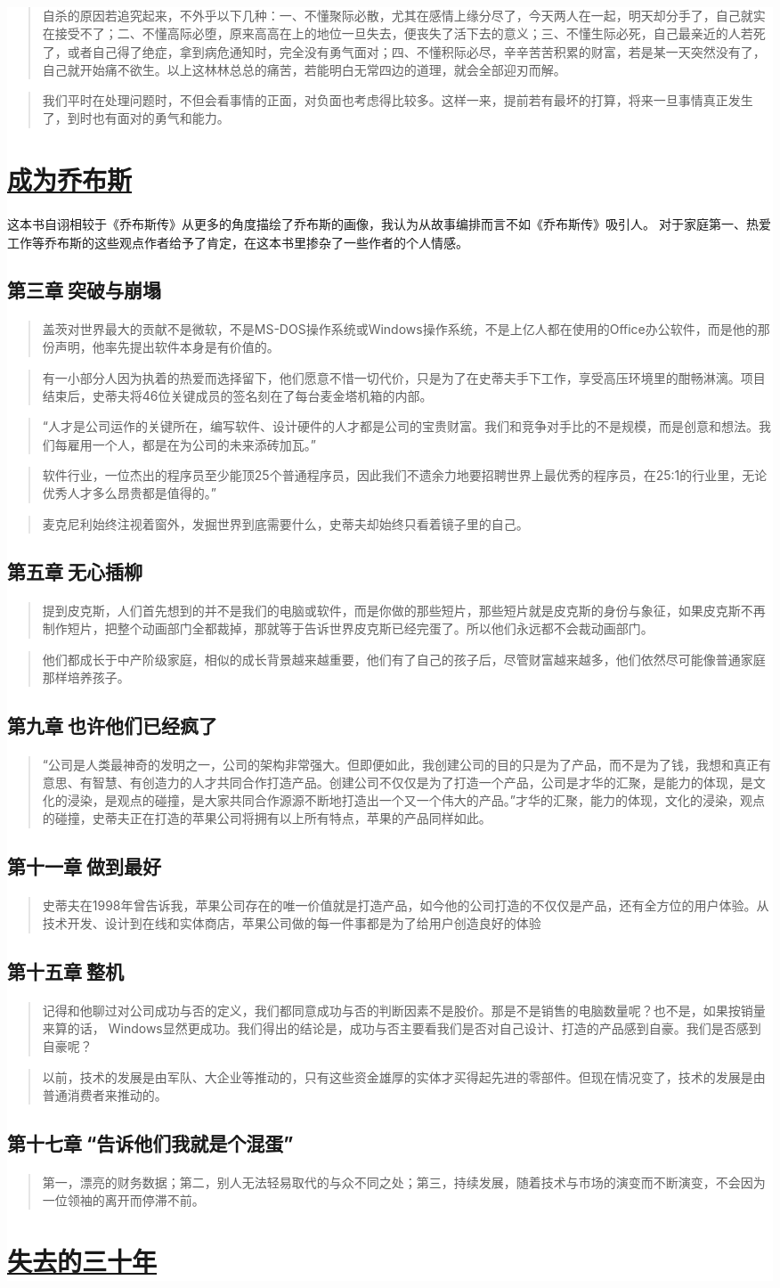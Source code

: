 > 自杀的原因若追究起来，不外乎以下几种：一、不懂聚际必散，尤其在感情上缘分尽了，今天两人在一起，明天却分手了，自己就实在接受不了；二、不懂高际必堕，原来高高在上的地位一旦失去，便丧失了活下去的意义；三、不懂生际必死，自己最亲近的人若死了，或者自己得了绝症，拿到病危通知时，完全没有勇气面对；四、不懂积际必尽，辛辛苦苦积累的财富，若是某一天突然没有了，自己就开始痛不欲生。以上这林林总总的痛苦，若能明白无常四边的道理，就会全部迎刃而解。

> 我们平时在处理问题时，不但会看事情的正面，对负面也考虑得比较多。这样一来，提前若有最坏的打算，将来一旦事情真正发生了，到时也有面对的勇气和能力。

# [成为乔布斯](https://book.douban.com/subject/26849305/)

这本书自诩相较于《乔布斯传》从更多的角度描绘了乔布斯的画像，我认为从故事编排而言不如《乔布斯传》吸引人。
对于家庭第一、热爱工作等乔布斯的这些观点作者给予了肯定，在这本书里掺杂了一些作者的个人情感。

## 第三章 突破与崩塌

> 盖茨对世界最大的贡献不是微软，不是MS-DOS操作系统或Windows操作系统，不是上亿人都在使用的Office办公软件，而是他的那份声明，他率先提出软件本身是有价值的。

> 有一小部分人因为执着的热爱而选择留下，他们愿意不惜一切代价，只是为了在史蒂夫手下工作，享受高压环境里的酣畅淋漓。项目结束后，史蒂夫将46位关键成员的签名刻在了每台麦金塔机箱的内部。

> “人才是公司运作的关键所在，编写软件、设计硬件的人才都是公司的宝贵财富。我们和竞争对手比的不是规模，而是创意和想法。我们每雇用一个人，都是在为公司的未来添砖加瓦。”

> 软件行业，一位杰出的程序员至少能顶25个普通程序员，因此我们不遗余力地要招聘世界上最优秀的程序员，在25∶1的行业里，无论优秀人才多么昂贵都是值得的。”

> 麦克尼利始终注视着窗外，发掘世界到底需要什么，史蒂夫却始终只看着镜子里的自己。

## 第五章 无心插柳

> 提到皮克斯，人们首先想到的并不是我们的电脑或软件，而是你做的那些短片，那些短片就是皮克斯的身份与象征，如果皮克斯不再制作短片，把整个动画部门全都裁掉，那就等于告诉世界皮克斯已经完蛋了。所以他们永远都不会裁动画部门。

> 他们都成长于中产阶级家庭，相似的成长背景越来越重要，他们有了自己的孩子后，尽管财富越来越多，他们依然尽可能像普通家庭那样培养孩子。

## 第九章 也许他们已经疯了

> “公司是人类最神奇的发明之一，公司的架构非常强大。但即便如此，我创建公司的目的只是为了产品，而不是为了钱，我想和真正有意思、有智慧、有创造力的人才共同合作打造产品。创建公司不仅仅是为了打造一个产品，公司是才华的汇聚，是能力的体现，是文化的浸染，是观点的碰撞，是大家共同合作源源不断地打造出一个又一个伟大的产品。”才华的汇聚，能力的体现，文化的浸染，观点的碰撞，史蒂夫正在打造的苹果公司将拥有以上所有特点，苹果的产品同样如此。

## 第十一章 做到最好

> 史蒂夫在1998年曾告诉我，苹果公司存在的唯一价值就是打造产品，如今他的公司打造的不仅仅是产品，还有全方位的用户体验。从技术开发、设计到在线和实体商店，苹果公司做的每一件事都是为了给用户创造良好的体验

## 第十五章 整机

> 记得和他聊过对公司成功与否的定义，我们都同意成功与否的判断因素不是股价。那是不是销售的电脑数量呢？也不是，如果按销量来算的话， Windows显然更成功。我们得出的结论是，成功与否主要看我们是否对自己设计、打造的产品感到自豪。我们是否感到自豪呢？

> 以前，技术的发展是由军队、大企业等推动的，只有这些资金雄厚的实体才买得起先进的零部件。但现在情况变了，技术的发展是由普通消费者来推动的。

## 第十七章 “告诉他们我就是个混蛋”

> 第一，漂亮的财务数据；第二，别人无法轻易取代的与众不同之处；第三，持续发展，随着技术与市场的演变而不断演变，不会因为一位领袖的离开而停滞不前。

# [失去的三十年](https://book.douban.com/subject/35849016/)
